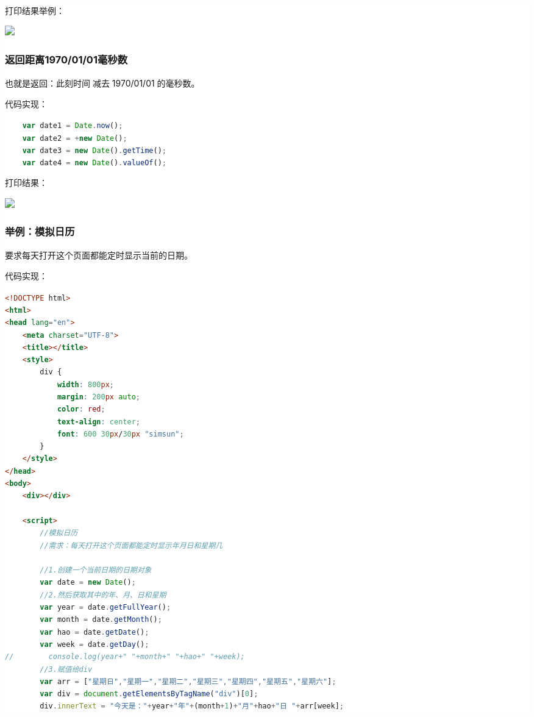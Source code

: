 打印结果举例：

![](http://img.smyhvae.com/20180202_1056.png)

<a id="%E8%BF%94%E5%9B%9E%E8%B7%9D%E7%A6%BB19700101%E6%AF%AB%E7%A7%92%E6%95%B0"></a>
### 返回距离1970/01/01毫秒数

也就是返回：此刻时间 减去 1970/01/01 的毫秒数。

代码实现：

```javascript
    var date1 = Date.now();
    var date2 = +new Date();
    var date3 = new Date().getTime();
    var date4 = new Date().valueOf();

```

打印结果：

![](http://img.smyhvae.com/20180202_1100.png)


<a id="%E4%B8%BE%E4%BE%8B%EF%BC%9A%E6%A8%A1%E6%8B%9F%E6%97%A5%E5%8E%86"></a>
### 举例：模拟日历

要求每天打开这个页面都能定时显示当前的日期。

代码实现：

```html
<!DOCTYPE html>
<html>
<head lang="en">
    <meta charset="UTF-8">
    <title></title>
    <style>
        div {
            width: 800px;
            margin: 200px auto;
            color: red;
            text-align: center;
            font: 600 30px/30px "simsun";
        }
    </style>
</head>
<body>
    <div></div>

    <script>
        //模拟日历
        //需求：每天打开这个页面都能定时显示年月日和星期几

        //1.创建一个当前日期的日期对象
        var date = new Date();
        //2.然后获取其中的年、月、日和星期
        var year = date.getFullYear();
        var month = date.getMonth();
        var hao = date.getDate();
        var week = date.getDay();
//        console.log(year+" "+month+" "+hao+" "+week);
        //3.赋值给div
        var arr = ["星期日","星期一","星期二","星期三","星期四","星期五","星期六"];
        var div = document.getElementsByTagName("div")[0];
        div.innerText = "今天是："+year+"年"+(month+1)+"月"+hao+"日 "+arr[week];

```
